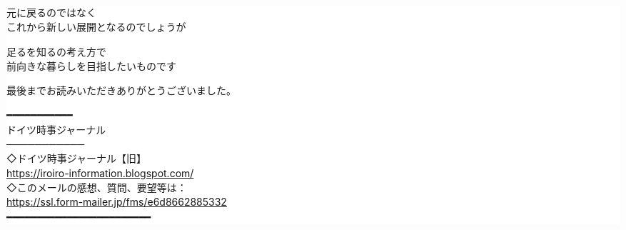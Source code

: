 元に戻るのではなく  
これから新しい展開となるのでしょうが

足るを知るの考え方で  
前向きな暮らしを目指したいものです

最後までお読みいただきありがとうございました。

━━━━━━━━━━━  
ドイツ時事ジャーナル  
───────────  
◇ドイツ時事ジャーナル【旧】  
<https://iroiro-information.blogspot.com/>  
◇このメールの感想、質問、要望等は：  
<https://ssl.form-mailer.jp/fms/e6d8662885332>  
━━━━━━━━━━━━━━━━━━━━━━━━